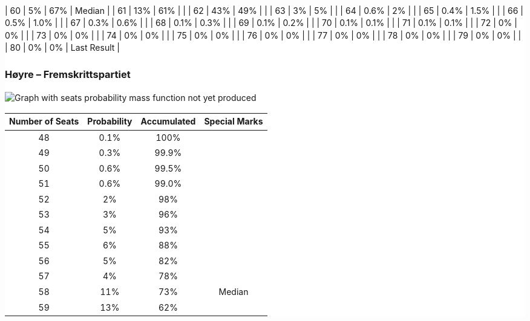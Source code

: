 | 60 | 5% | 67% | Median |
| 61 | 13% | 61% |  |
| 62 | 43% | 49% |  |
| 63 | 3% | 5% |  |
| 64 | 0.6% | 2% |  |
| 65 | 0.4% | 1.5% |  |
| 66 | 0.5% | 1.0% |  |
| 67 | 0.3% | 0.6% |  |
| 68 | 0.1% | 0.3% |  |
| 69 | 0.1% | 0.2% |  |
| 70 | 0.1% | 0.1% |  |
| 71 | 0.1% | 0.1% |  |
| 72 | 0% | 0% |  |
| 73 | 0% | 0% |  |
| 74 | 0% | 0% |  |
| 75 | 0% | 0% |  |
| 76 | 0% | 0% |  |
| 77 | 0% | 0% |  |
| 78 | 0% | 0% |  |
| 79 | 0% | 0% |  |
| 80 | 0% | 0% | Last Result |

### Høyre – Fremskrittspartiet

![Graph with seats probability mass function not yet produced](2021-06-20-Norstat-coalitions-seats-pmf-h–frp.png "Seats Probability Mass Function")

| Number of Seats | Probability | Accumulated | Special Marks |
|:---------------:|:-----------:|:-----------:|:-------------:|
| 48 | 0.1% | 100% |  |
| 49 | 0.3% | 99.9% |  |
| 50 | 0.6% | 99.5% |  |
| 51 | 0.6% | 99.0% |  |
| 52 | 2% | 98% |  |
| 53 | 3% | 96% |  |
| 54 | 5% | 93% |  |
| 55 | 6% | 88% |  |
| 56 | 5% | 82% |  |
| 57 | 4% | 78% |  |
| 58 | 11% | 73% | Median |
| 59 | 13% | 62% |  |